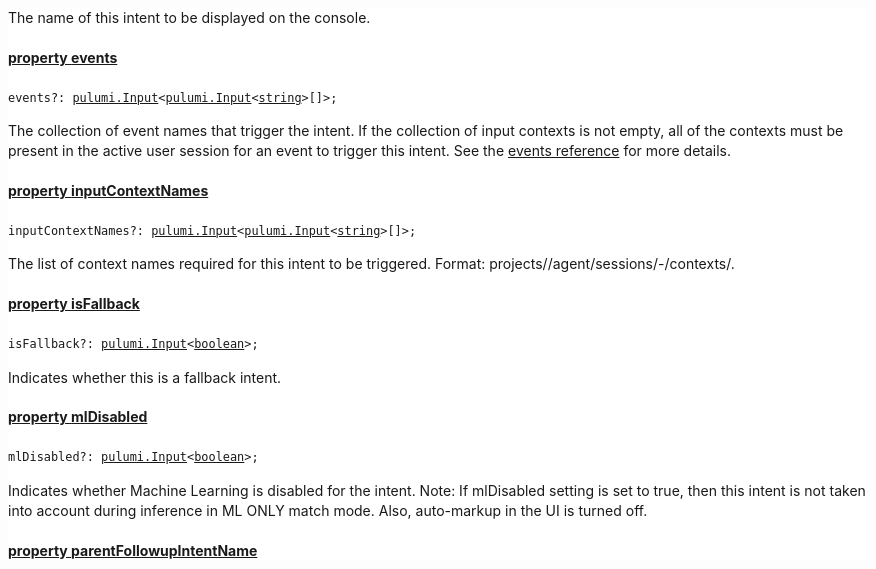 The name of this intent to be displayed on the console.

<h4 class="pdoc-member-header" id="IntentArgs-events">
<a class="pdoc-child-name" href="https://github.com/pulumi/pulumi-gcp/blob/53a4c494c195d1eafe302f22f7f8a98d458c9bee/sdk/nodejs/diagflow/intent.ts#L305">property <b>events</b></a>
</h4>

<pre class="highlight"><code><span class='kd'></span>events?: <a href='/docs/reference/pkg/nodejs/pulumi/pulumi/#Input'>pulumi.Input</a>&lt;<a href='/docs/reference/pkg/nodejs/pulumi/pulumi/#Input'>pulumi.Input</a>&lt;<span class='kd'><a href='https://developer.mozilla.org/en-US/docs/Web/JavaScript/Reference/Global_Objects/String'>string</a></span>&gt;[]&gt;;</code></pre>

The collection of event names that trigger the intent. If the collection of input contexts is not empty, all of
the contexts must be present in the active user session for an event to trigger this intent. See the
[events reference](https://cloud.google.com/dialogflow/docs/events-overview) for more details.

<h4 class="pdoc-member-header" id="IntentArgs-inputContextNames">
<a class="pdoc-child-name" href="https://github.com/pulumi/pulumi-gcp/blob/53a4c494c195d1eafe302f22f7f8a98d458c9bee/sdk/nodejs/diagflow/intent.ts#L310">property <b>inputContextNames</b></a>
</h4>

<pre class="highlight"><code><span class='kd'></span>inputContextNames?: <a href='/docs/reference/pkg/nodejs/pulumi/pulumi/#Input'>pulumi.Input</a>&lt;<a href='/docs/reference/pkg/nodejs/pulumi/pulumi/#Input'>pulumi.Input</a>&lt;<span class='kd'><a href='https://developer.mozilla.org/en-US/docs/Web/JavaScript/Reference/Global_Objects/String'>string</a></span>&gt;[]&gt;;</code></pre>

The list of context names required for this intent to be triggered.
Format: projects/<Project ID>/agent/sessions/-/contexts/<Context ID>.

<h4 class="pdoc-member-header" id="IntentArgs-isFallback">
<a class="pdoc-child-name" href="https://github.com/pulumi/pulumi-gcp/blob/53a4c494c195d1eafe302f22f7f8a98d458c9bee/sdk/nodejs/diagflow/intent.ts#L314">property <b>isFallback</b></a>
</h4>

<pre class="highlight"><code><span class='kd'></span>isFallback?: <a href='/docs/reference/pkg/nodejs/pulumi/pulumi/#Input'>pulumi.Input</a>&lt;<span class='kd'><a href='https://developer.mozilla.org/en-US/docs/Web/JavaScript/Reference/Global_Objects/Boolean'>boolean</a></span>&gt;;</code></pre>

Indicates whether this is a fallback intent.

<h4 class="pdoc-member-header" id="IntentArgs-mlDisabled">
<a class="pdoc-child-name" href="https://github.com/pulumi/pulumi-gcp/blob/53a4c494c195d1eafe302f22f7f8a98d458c9bee/sdk/nodejs/diagflow/intent.ts#L320">property <b>mlDisabled</b></a>
</h4>

<pre class="highlight"><code><span class='kd'></span>mlDisabled?: <a href='/docs/reference/pkg/nodejs/pulumi/pulumi/#Input'>pulumi.Input</a>&lt;<span class='kd'><a href='https://developer.mozilla.org/en-US/docs/Web/JavaScript/Reference/Global_Objects/Boolean'>boolean</a></span>&gt;;</code></pre>

Indicates whether Machine Learning is disabled for the intent.
Note: If mlDisabled setting is set to true, then this intent is not taken into account during inference in ML
ONLY match mode. Also, auto-markup in the UI is turned off.

<h4 class="pdoc-member-header" id="IntentArgs-parentFollowupIntentName">
<a class="pdoc-child-name" href="https://github.com/pulumi/pulumi-gcp/blob/53a4c494c195d1eafe302f22f7f8a98d458c9bee/sdk/nodejs/diagflow/intent.ts#L325">property <b>parentFollowupIntentName</b></a>
</h4>
